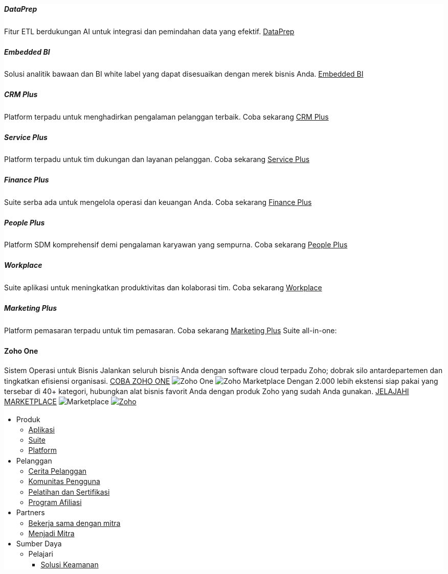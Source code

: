 ##### DataPrep
Fitur ETL berdukungan AI untuk integrasi dan pemindahan data yang efektif.
[DataPrep](https://www.zoho.com/id/dataprep/?src=zGlobalAllProducts)
##### Embedded BI
Solusi analitik bawaan dan BI white label yang dapat disesuaikan dengan merek bisnis Anda.
[Embedded BI](https://www.zoho.com/id/analytics/embedded-analytics.html?src=zGlobalAllProducts)
##### CRM Plus
Platform terpadu untuk menghadirkan pengalaman pelanggan terbaik.
Coba sekarang
[CRM Plus](https://www.zoho.com/id/crm/crmplus/?src=zGlobalAllProducts)
##### Service Plus
Platform terpadu untuk tim dukungan dan layanan pelanggan.
Coba sekarang
[Service Plus](https://www.zoho.com/id/serviceplus/?src=zGlobalAllProducts)
##### Finance Plus
Suite serba ada untuk mengelola operasi dan keuangan Anda.
Coba sekarang
[Finance Plus](https://www.zoho.com/financeplus/?src=zGlobalAllProducts)
##### People Plus
Platform SDM komprehensif demi pengalaman karyawan yang sempurna.
Coba sekarang
[People Plus](https://www.zoho.com/id/peopleplus/?src=zGlobalAllProducts)
##### Workplace
Suite aplikasi untuk meningkatkan produktivitas dan kolaborasi tim.
Coba sekarang
[Workplace](https://www.zoho.com/id/workplace/?src=zGlobalAllProducts)
##### Marketing Plus
Platform pemasaran terpadu untuk tim pemasaran.
Coba sekarang
[Marketing Plus](https://www.zoho.com/id/marketingplus/?src=zGlobalAllProducts)
Suite all-in-one:
#### Zoho One
Sistem Operasi untuk Bisnis
Jalankan seluruh bisnis Anda dengan software cloud terpadu Zoho; dobrak silo antardepartemen dan tingkatkan efisiensi organisasi.
[COBA ZOHO ONE](https://www.zoho.com/id/one/?src=zGlobalAllProducts)
![Zoho One](https://www.zoho.com/sites/zweb/images/zoho_general_pages/zh-one-poster.png)
![Zoho Marketplace](https://www.zohowebstatic.com/sites/zweb/images/productlogos/marketplace.svg)
Dengan 2.000 lebih ekstensi siap pakai yang tersebar di 40+ kategori, hubungkan alat bisnis favorit Anda dengan produk Zoho yang sudah Anda gunakan.
[JELAJAHI MARKETPLACE](https://marketplace.zoho.com/home?src=zGlobalAllProducts)
![Marketplace](https://www.zoho.com/sites/zweb/images/zoho_general_pages/zh-marketplace.png)
[![Zoho](https://www.zohowebstatic.com/sites/zweb/images/commonroot/zoho-logo-web.svg)](https://www.zoho.com/id/)
  * Produk
    * [Aplikasi](https://www.zoho.com/id/all-products.html#zwc-pd-apps)
    * [Suite](https://www.zoho.com/id/all-products.html#zwc-pd-suites)
    * [Platform](https://www.zoho.com/id/all-products.html#zwc-pd-zoho-one)
  * Pelanggan
    * [Cerita Pelanggan](https://www.zoho.com/id/customers.html)
    * [Komunitas Pengguna](https://community.zoho.com/)
    * [Pelatihan dan Sertifikasi](https://www.zoho.com/spark/)
    * [Program Afiliasi](https://www.zoho.com/affiliate/)
  * Partners
    * [Bekerja sama dengan mitra](https://www.zoho.com/id/partners/work-with-partner.html)
    * [Menjadi Mitra](https://www.zoho.com/id/partners/)
  * Sumber Daya
    * Pelajari
      * [Solusi Keamanan](https://www.zoho.com/security-solutions.html)